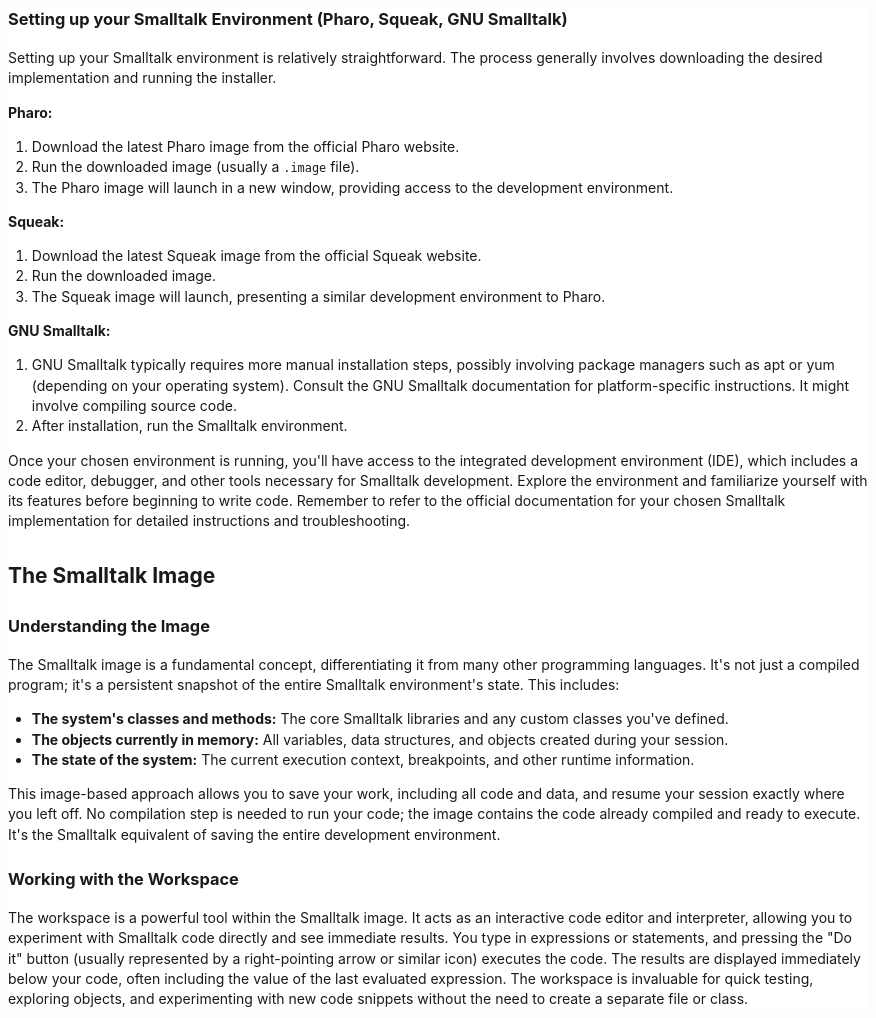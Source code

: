 ### Setting up your Smalltalk Environment (Pharo, Squeak, GNU Smalltalk)

Setting up your Smalltalk environment is relatively straightforward.  The process generally involves downloading the desired implementation and running the installer.

**Pharo:**

1. Download the latest Pharo image from the official Pharo website.
2. Run the downloaded image (usually a `.image` file).
3. The Pharo image will launch in a new window, providing access to the development environment.

**Squeak:**

1. Download the latest Squeak image from the official Squeak website.
2. Run the downloaded image.
3. The Squeak image will launch, presenting a similar development environment to Pharo.

**GNU Smalltalk:**

1.  GNU Smalltalk typically requires more manual installation steps, possibly involving package managers such as apt or yum (depending on your operating system). Consult the GNU Smalltalk documentation for platform-specific instructions.  It might involve compiling source code.
2.  After installation, run the Smalltalk environment.

Once your chosen environment is running, you'll have access to the integrated development environment (IDE), which includes a code editor, debugger, and other tools necessary for Smalltalk development.  Explore the environment and familiarize yourself with its features before beginning to write code. Remember to refer to the official documentation for your chosen Smalltalk implementation for detailed instructions and troubleshooting.


## The Smalltalk Image

### Understanding the Image

The Smalltalk image is a fundamental concept, differentiating it from many other programming languages.  It's not just a compiled program; it's a persistent snapshot of the entire Smalltalk environment's state. This includes:

* **The system's classes and methods:**  The core Smalltalk libraries and any custom classes you've defined.
* **The objects currently in memory:**  All variables, data structures, and objects created during your session.
* **The state of the system:**  The current execution context, breakpoints, and other runtime information.

This image-based approach allows you to save your work, including all code and data, and resume your session exactly where you left off.  No compilation step is needed to run your code; the image contains the code already compiled and ready to execute. It's the Smalltalk equivalent of saving the entire development environment.

### Working with the Workspace

The workspace is a powerful tool within the Smalltalk image. It acts as an interactive code editor and interpreter, allowing you to experiment with Smalltalk code directly and see immediate results.  You type in expressions or statements, and pressing the "Do it" button (usually represented by a right-pointing arrow or similar icon) executes the code. The results are displayed immediately below your code, often including the value of the last evaluated expression.  The workspace is invaluable for quick testing, exploring objects, and experimenting with new code snippets without the need to create a separate file or class.
